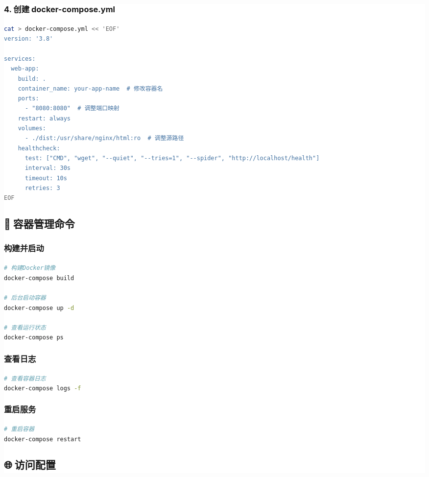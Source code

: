 ### 4. 创建 docker-compose.yml
```bash
cat > docker-compose.yml << 'EOF'
version: '3.8'

services:
  web-app:
    build: .
    container_name: your-app-name  # 修改容器名
    ports:
      - "8080:8080"  # 调整端口映射
    restart: always
    volumes:
      - ./dist:/usr/share/nginx/html:ro  # 调整源路径
    healthcheck:
      test: ["CMD", "wget", "--quiet", "--tries=1", "--spider", "http://localhost/health"]
      interval: 30s
      timeout: 10s
      retries: 3
EOF
```

## 🔨 容器管理命令

### 构建并启动
```bash
# 构建Docker镜像
docker-compose build

# 后台启动容器
docker-compose up -d

# 查看运行状态
docker-compose ps
```

### 查看日志
```bash
# 查看容器日志
docker-compose logs -f
```

### 重启服务
```bash
# 重启容器
docker-compose restart
```

## 🌐 访问配置
